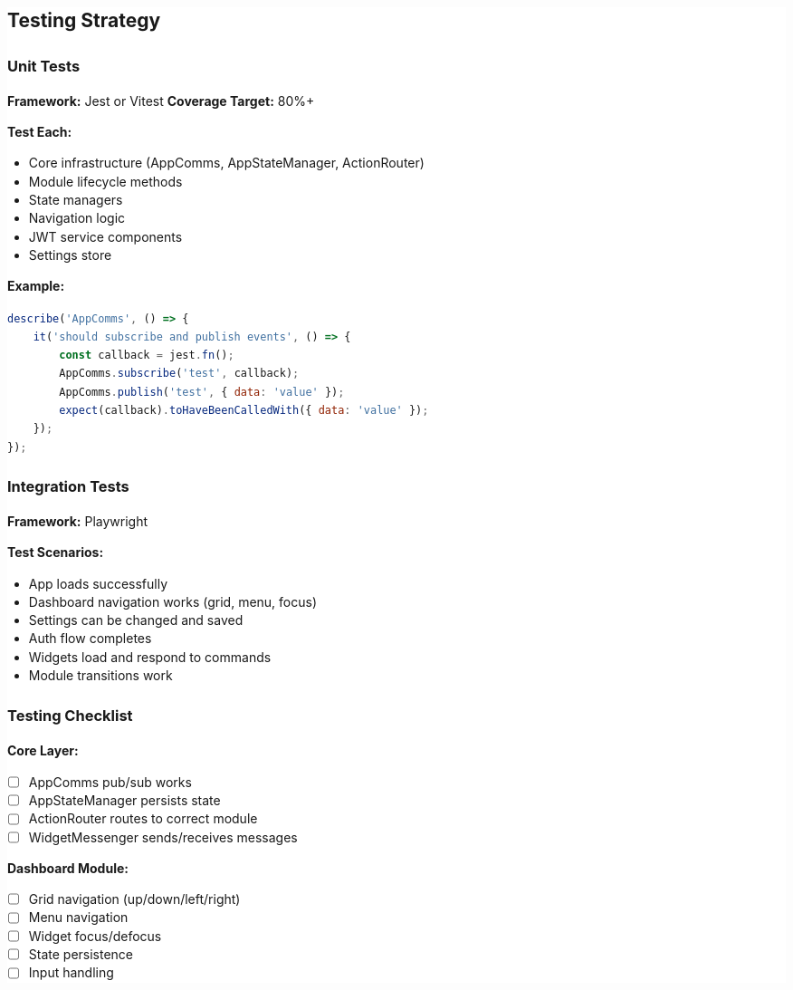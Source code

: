 
## Testing Strategy

### Unit Tests

**Framework:** Jest or Vitest
**Coverage Target:** 80%+

**Test Each:**
- Core infrastructure (AppComms, AppStateManager, ActionRouter)
- Module lifecycle methods
- State managers
- Navigation logic
- JWT service components
- Settings store

**Example:**
```javascript
describe('AppComms', () => {
    it('should subscribe and publish events', () => {
        const callback = jest.fn();
        AppComms.subscribe('test', callback);
        AppComms.publish('test', { data: 'value' });
        expect(callback).toHaveBeenCalledWith({ data: 'value' });
    });
});
```

### Integration Tests

**Framework:** Playwright

**Test Scenarios:**
- App loads successfully
- Dashboard navigation works (grid, menu, focus)
- Settings can be changed and saved
- Auth flow completes
- Widgets load and respond to commands
- Module transitions work

### Testing Checklist

**Core Layer:**
- [ ] AppComms pub/sub works
- [ ] AppStateManager persists state
- [ ] ActionRouter routes to correct module
- [ ] WidgetMessenger sends/receives messages

**Dashboard Module:**
- [ ] Grid navigation (up/down/left/right)
- [ ] Menu navigation
- [ ] Widget focus/defocus
- [ ] State persistence
- [ ] Input handling
